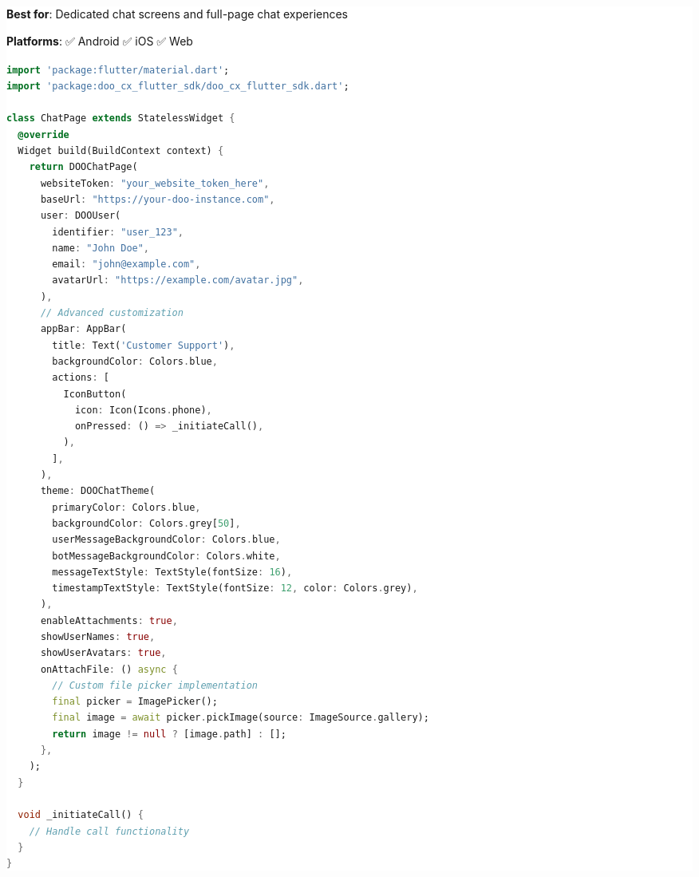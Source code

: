 **Best for**: Dedicated chat screens and full-page chat experiences

**Platforms**: ✅ Android ✅ iOS ✅ Web

```dart
import 'package:flutter/material.dart';
import 'package:doo_cx_flutter_sdk/doo_cx_flutter_sdk.dart';

class ChatPage extends StatelessWidget {
  @override
  Widget build(BuildContext context) {
    return DOOChatPage(
      websiteToken: "your_website_token_here", 
      baseUrl: "https://your-doo-instance.com",
      user: DOOUser(
        identifier: "user_123",
        name: "John Doe",
        email: "john@example.com",
        avatarUrl: "https://example.com/avatar.jpg",
      ),
      // Advanced customization
      appBar: AppBar(
        title: Text('Customer Support'),
        backgroundColor: Colors.blue,
        actions: [
          IconButton(
            icon: Icon(Icons.phone),
            onPressed: () => _initiateCall(),
          ),
        ],
      ),
      theme: DOOChatTheme(
        primaryColor: Colors.blue,
        backgroundColor: Colors.grey[50],
        userMessageBackgroundColor: Colors.blue,
        botMessageBackgroundColor: Colors.white,
        messageTextStyle: TextStyle(fontSize: 16),
        timestampTextStyle: TextStyle(fontSize: 12, color: Colors.grey),
      ),
      enableAttachments: true,
      showUserNames: true,
      showUserAvatars: true,
      onAttachFile: () async {
        // Custom file picker implementation
        final picker = ImagePicker();
        final image = await picker.pickImage(source: ImageSource.gallery);
        return image != null ? [image.path] : [];
      },
    );
  }

  void _initiateCall() {
    // Handle call functionality
  }
}
```
